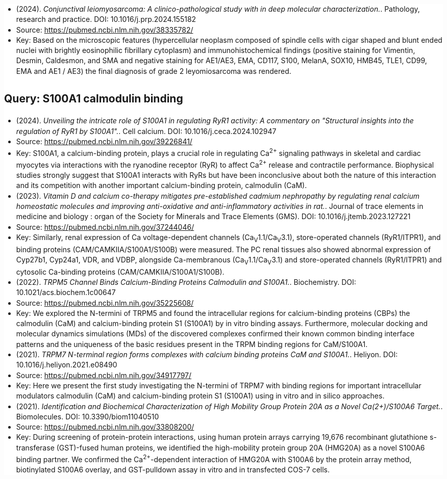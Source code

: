 -  (2024). *Conjunctival leiomyosarcoma: A clinico-pathological study with in deep molecular characterization.*. Pathology, research and practice. DOI: 10.1016/j.prp.2024.155182
  - Source: https://pubmed.ncbi.nlm.nih.gov/38335782/
  - Key: Based on the microscopic features (hypercellular neoplasm composed of spindle cells with cigar shaped and blunt ended nuclei with brightly eosinophilic fibrillary cytoplasm) and immunohistochemical findings (positive staining for Vimentin, Desmin, Caldesmon, and SMA and negative staining for AE1/AE3, EMA, CD117, S100, MelanA, SOX10, HMB45, TLE1, CD99, EMA and AE1 / AE3) the final diagnosis of grade 2 leyomiosarcoma was rendered.

## Query: S100A1 calmodulin binding
-  (2024). *Unveiling the intricate role of S100A1 in regulating RyR1 activity: A commentary on "Structural insights into the regulation of RyR1 by S100A1".*. Cell calcium. DOI: 10.1016/j.ceca.2024.102947
  - Source: https://pubmed.ncbi.nlm.nih.gov/39226841/
  - Key: S100A1, a calcium-binding protein, plays a crucial role in regulating Ca<sup>2+</sup> signaling pathways in skeletal and cardiac myocytes via interactions with the ryanodine receptor (RyR) to affect Ca<sup>2+</sup> release and contractile performance.  Biophysical studies strongly suggest that S100A1 interacts with RyRs but have been inconclusive about both the nature of this interaction and its competition with another important calcium-binding protein, calmodulin (CaM).
-  (2023). *Vitamin D and calcium co-therapy mitigates pre-established cadmium nephropathy by regulating renal calcium homeostatic molecules and improving anti-oxidative and anti-inflammatory activities in rat.*. Journal of trace elements in medicine and biology : organ of the Society for Minerals and Trace Elements (GMS). DOI: 10.1016/j.jtemb.2023.127221
  - Source: https://pubmed.ncbi.nlm.nih.gov/37244046/
  - Key: Similarly, renal expression of Ca voltage-dependent channels (Ca<sub>V</sub>1.1/Ca<sub>V</sub>3.1), store-operated channels (RyR1/ITPR1), and binding proteins (CAM/CAMKIIA/S100A1/S100B) were measured.  The PC renal tissues also showed abnormal expression of Cyp27b1, Cyp24a1, VDR, and VDBP, alongside Ca-membranous (Ca<sub>V</sub>1.1/Ca<sub>V</sub>3.1) and store-operated channels (RyR1/ITPR1) and cytosolic Ca-binding proteins (CAM/CAMKIIA/S100A1/S100B).
-  (2022). *TRPM5 Channel Binds Calcium-Binding Proteins Calmodulin and S100A1.*. Biochemistry. DOI: 10.1021/acs.biochem.1c00647
  - Source: https://pubmed.ncbi.nlm.nih.gov/35225608/
  - Key: We explored the N-termini of TRPM5 and found the intracellular regions for calcium-binding proteins (CBPs) the calmodulin (CaM) and calcium-binding protein S1 (S100A1) by in vitro binding assays.  Furthermore, molecular docking and molecular dynamics simulations (MDs) of the discovered complexes confirmed their known common binding interface patterns and the uniqueness of the basic residues present in the TRPM binding regions for CaM/S100A1.
-  (2021). *TRPM7 N-terminal region forms complexes with calcium binding proteins CaM and S100A1.*. Heliyon. DOI: 10.1016/j.heliyon.2021.e08490
  - Source: https://pubmed.ncbi.nlm.nih.gov/34917797/
  - Key: Here we present the first study investigating the N-termini of TRPM7 with binding regions for important intracellular modulators calmodulin (CaM) and calcium-binding protein S1 (S100A1) using in vitro and in silico approaches.
-  (2021). *Identification and Biochemical Characterization of High Mobility Group Protein 20A as a Novel Ca(2+)/S100A6 Target.*. Biomolecules. DOI: 10.3390/biom11040510
  - Source: https://pubmed.ncbi.nlm.nih.gov/33808200/
  - Key: During screening of protein-protein interactions, using human protein arrays carrying 19,676 recombinant glutathione s-transferase (GST)-fused human proteins, we identified the high-mobility protein group 20A (HMG20A) as a novel S100A6 binding partner.  We confirmed the Ca<sup>2+</sup>-dependent interaction of HMG20A with S100A6 by the protein array method, biotinylated S100A6 overlay, and GST-pulldown assay in vitro and in transfected COS-7 cells.
